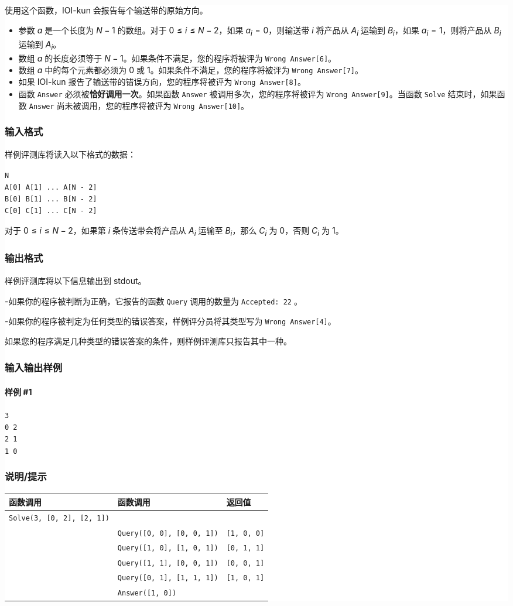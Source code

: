 使用这个函数，IOI-kun 会报告每个输送带的原始方向。

- 参数 $a$ 是一个长度为 $N - 1$ 的数组。对于 $0 \le i \le N - 2$，如果 $a_i = 0$，则输送带 $i$ 将产品从 $A_i$ 运输到 $B_i$，如果 $a_i = 1$，则将产品从 $B_i$ 运输到 $A_i$。
- 数组 $a$ 的长度必须等于 $N - 1$。如果条件不满足，您的程序将被评为 `Wrong Answer[6]`。
- 数组 $a$ 中的每个元素都必须为 $0$ 或 $1$。如果条件不满足，您的程序将被评为 `Wrong Answer[7]`。
- 如果 IOI-kun 报告了输送带的错误方向，您的程序将被评为 `Wrong Answer[8]`。
- 函数 `Answer` 必须被**恰好调用一次**。如果函数 `Answer` 被调用多次，您的程序将被评为 `Wrong Answer[9]`。当函数 `Solve` 结束时，如果函数 `Answer` 尚未被调用，您的程序将被评为 `Wrong Answer[10]`。

### 输入格式
样例评测库将读入以下格式的数据：
```
N
A[0] A[1] ... A[N - 2]
B[0] B[1] ... B[N - 2]
C[0] C[1] ... C[N - 2]
```
对于 $0\le i\le N - 2$，如果第 $i$ 条传送带会将产品从 $A_i$ 运输至 $B_i$，那么 $C_i$ 为 $0$，否则 $C_i$ 为 $1$。

### 输出格式
样例评测库将以下信息输出到 stdout。

-如果你的程序被判断为正确，它报告的函数 `Query` 调用的数量为 `Accepted: 22` 。

-如果你的程序被判定为任何类型的错误答案，样例评分员将其类型写为 `Wrong Answer[4]`。



如果您的程序满足几种类型的错误答案的条件，则样例评测库只报告其中一种。

### 输入输出样例
#### 样例 #1
```plain
3
0 2
2 1
1 0
```

### 说明/提示
|函数调用|函数调用|返回值|
|:-|:-|:-|
|`Solve(3, [0, 2], [2, 1])`|||
||`Query([0, 0], [0, 0, 1])`|`[1, 0, 0]`|
||`Query([1, 0], [1, 0, 1])`|`[0, 1, 1]`|
||`Query([1, 1], [0, 0, 1])`|`[0, 0, 1]`|
||`Query([0, 1], [1, 1, 1])`|`[1, 0, 1]`|
||`Answer([1, 0])`||
